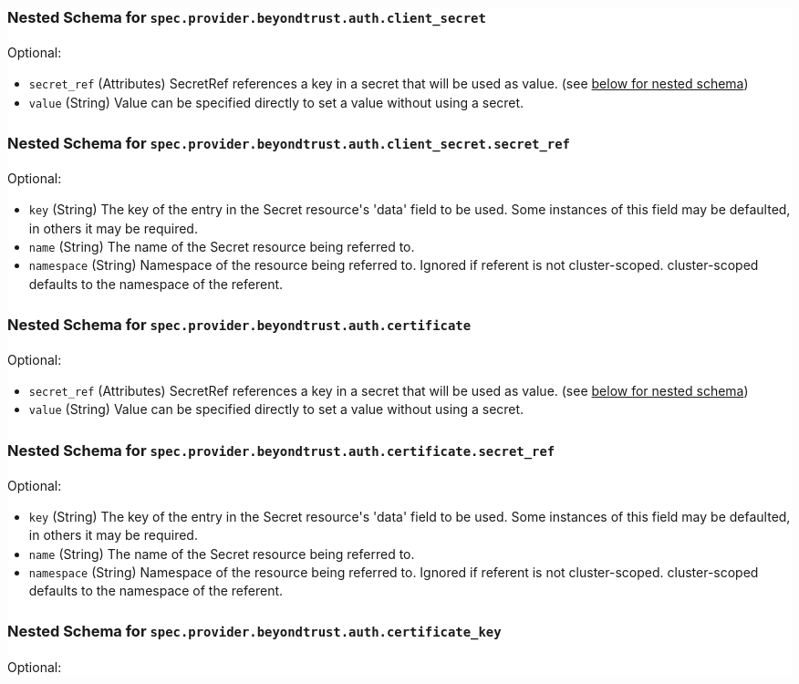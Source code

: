 

<a id="nestedatt--spec--provider--beyondtrust--auth--client_secret"></a>
### Nested Schema for `spec.provider.beyondtrust.auth.client_secret`

Optional:

- `secret_ref` (Attributes) SecretRef references a key in a secret that will be used as value. (see [below for nested schema](#nestedatt--spec--provider--beyondtrust--auth--client_secret--secret_ref))
- `value` (String) Value can be specified directly to set a value without using a secret.

<a id="nestedatt--spec--provider--beyondtrust--auth--client_secret--secret_ref"></a>
### Nested Schema for `spec.provider.beyondtrust.auth.client_secret.secret_ref`

Optional:

- `key` (String) The key of the entry in the Secret resource's 'data' field to be used. Some instances of this field may be defaulted, in others it may be required.
- `name` (String) The name of the Secret resource being referred to.
- `namespace` (String) Namespace of the resource being referred to. Ignored if referent is not cluster-scoped. cluster-scoped defaults to the namespace of the referent.



<a id="nestedatt--spec--provider--beyondtrust--auth--certificate"></a>
### Nested Schema for `spec.provider.beyondtrust.auth.certificate`

Optional:

- `secret_ref` (Attributes) SecretRef references a key in a secret that will be used as value. (see [below for nested schema](#nestedatt--spec--provider--beyondtrust--auth--certificate--secret_ref))
- `value` (String) Value can be specified directly to set a value without using a secret.

<a id="nestedatt--spec--provider--beyondtrust--auth--certificate--secret_ref"></a>
### Nested Schema for `spec.provider.beyondtrust.auth.certificate.secret_ref`

Optional:

- `key` (String) The key of the entry in the Secret resource's 'data' field to be used. Some instances of this field may be defaulted, in others it may be required.
- `name` (String) The name of the Secret resource being referred to.
- `namespace` (String) Namespace of the resource being referred to. Ignored if referent is not cluster-scoped. cluster-scoped defaults to the namespace of the referent.



<a id="nestedatt--spec--provider--beyondtrust--auth--certificate_key"></a>
### Nested Schema for `spec.provider.beyondtrust.auth.certificate_key`

Optional:

